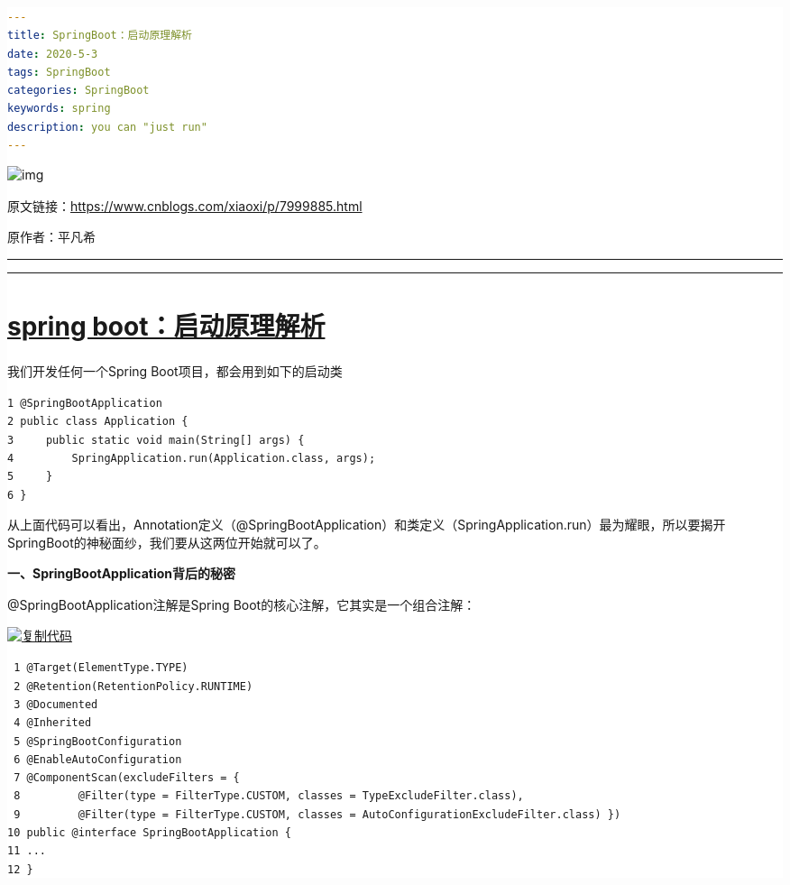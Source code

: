 ```yaml
---
title: SpringBoot：启动原理解析
date: 2020-5-3
tags: SpringBoot
categories: SpringBoot
keywords: spring
description: you can "just run"
---
```




![img](http://p99.pstatp.com/large/pgc-image/15367619528862cca2a0df9)

原文链接：https://www.cnblogs.com/xiaoxi/p/7999885.html

原作者：平凡希

------

------

# [spring boot：启动原理解析](https://www.cnblogs.com/xiaoxi/p/7999885.html)

我们开发任何一个Spring Boot项目，都会用到如下的启动类

```
1 @SpringBootApplication
2 public class Application {
3     public static void main(String[] args) {
4         SpringApplication.run(Application.class, args);
5     }
6 }
```

从上面代码可以看出，Annotation定义（@SpringBootApplication）和类定义（SpringApplication.run）最为耀眼，所以要揭开SpringBoot的神秘面纱，我们要从这两位开始就可以了。

**一、SpringBootApplication背后的秘密**

@SpringBootApplication注解是Spring Boot的核心注解，它其实是一个组合注解：

[![复制代码](https://common.cnblogs.com/images/copycode.gif)](javascript:void(0);)

```
 1 @Target(ElementType.TYPE)
 2 @Retention(RetentionPolicy.RUNTIME)
 3 @Documented
 4 @Inherited
 5 @SpringBootConfiguration
 6 @EnableAutoConfiguration
 7 @ComponentScan(excludeFilters = {
 8         @Filter(type = FilterType.CUSTOM, classes = TypeExcludeFilter.class),
 9         @Filter(type = FilterType.CUSTOM, classes = AutoConfigurationExcludeFilter.class) })
10 public @interface SpringBootApplication {
11 ...
12 }
```
